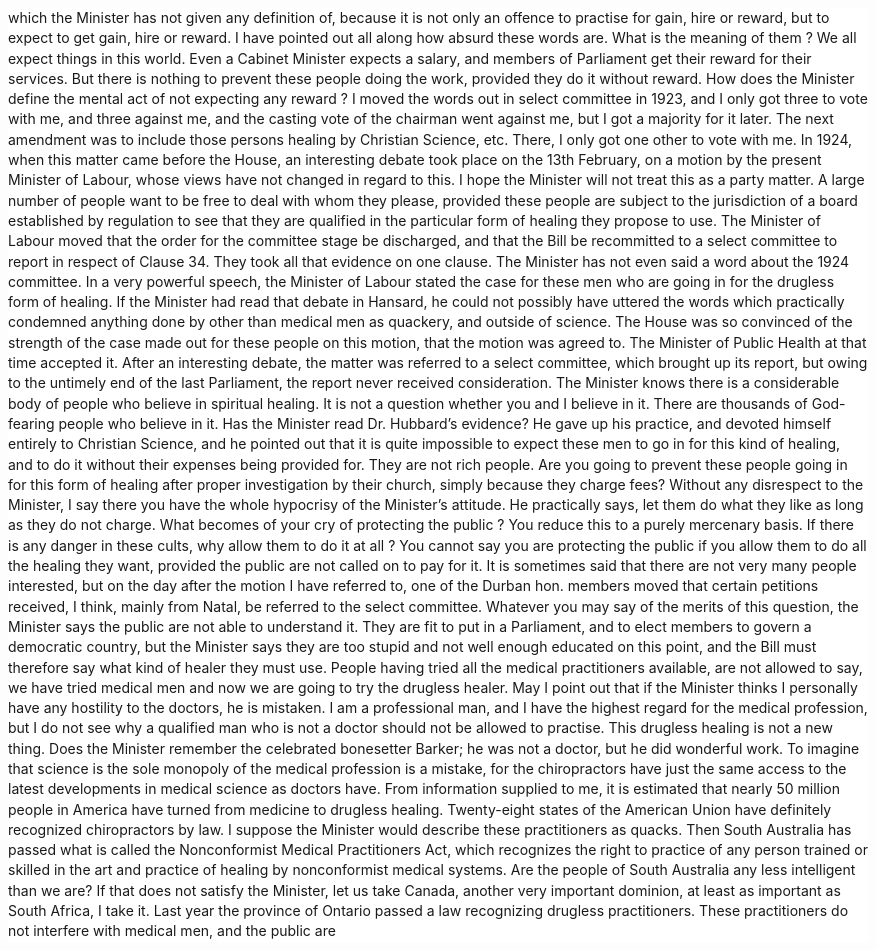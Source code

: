 <p>which the Minister has not given any definition of, because it is not only an offence to <span class="col_2231-2232" refersTo="page_0068"/>practise for gain, hire or reward, but to expect to get gain, hire or reward. I have pointed out all along how absurd these words are. What is the meaning of them ? We all expect things in this world. Even a Cabinet Minister expects a salary, and members of Parliament get their reward for their services. But there is nothing to prevent these people doing the work, provided they do it without reward. How does the Minister define the mental act of not expecting any reward ? I moved the words out in select committee in 1923, and I only got three to vote with me, and three against me, and the casting vote of the chairman went against me, but I got a majority for it later. The next amendment was to include those persons healing by Christian Science, etc. There, I only got one other to vote with me. In 1924, when this matter came before the House, an interesting debate took place on the 13th February, on a motion by the present Minister of Labour, whose views have not changed in regard to this. I hope the Minister will not treat this as a party matter. A large number of people want to be free to deal with whom they please, provided these people are subject to the jurisdiction of a board established by regulation to see that they are qualified in the particular form of healing they propose to use. The Minister of Labour moved that the order for the committee stage be discharged, and that the Bill be recommitted to a select committee to report in respect of Clause 34. They took all that evidence on one clause. The Minister has not even said a word about the 1924 committee. In a very powerful speech, the Minister of Labour stated the case for these men who are going in for the drugless form of healing. If the Minister had read that debate in Hansard, he could not possibly have uttered the words which practically condemned anything done by other than medical men as quackery, and outside of science. The House was so convinced of the strength of the case made out for these people on this motion, that the motion was agreed to. The Minister of Public Health at that time accepted it. After an interesting debate, the matter was referred to a select committee, which brought up its report, but owing to the untimely end of the last Parliament, the report never received consideration. The Minister knows there is a considerable body of people who believe in spiritual healing. It is not a question whether you and I believe in it. There are thousands of God-fearing people who believe in it. Has the Minister read Dr. Hubbard&#x2019;s evidence? He gave up his practice, and devoted himself entirely to Christian Science, and he pointed out that it is quite impossible to expect these men to go in for this kind of healing, and to do it without their expenses being provided for. They are not rich people. Are you going to prevent these people going in for this form of healing after proper investigation by their church, simply because they charge fees? Without any disrespect to the Minister, I say there you have the whole hypocrisy of the Minister&#x2019;s attitude. He practically says, let them do what they like as long as they do not charge. What becomes of your cry of protecting the public ? You reduce this to a purely mercenary basis. If there is any danger in these cults, why allow them to do it at all ? You cannot say you are protecting the public if you allow them to do all the healing they want, provided the public are not called on to pay for it. It is sometimes said that there are not very many people interested, but on the day after the motion I have referred to, one of the Durban hon. members moved that certain petitions received, I think, mainly from Natal, be referred to the select committee. Whatever you may say of the merits of this question, the Minister says the public are not able to understand it. They are fit to put in a Parliament, and to elect members to govern a democratic country, but the Minister says they are too stupid and not well enough educated on this point, and the Bill must therefore say what kind of healer they must use. People having tried all the medical practitioners available, are not allowed to say, we have tried medical men and now we are going to try the drugless healer. May I point out that if the Minister thinks I personally have any hostility to the doctors, he is mistaken. I am a professional man, and I have the highest regard for the medical profession, but I do not see why a qualified man who is not a doctor should not be allowed to practise. This drugless healing is not a new thing. Does the Minister remember the celebrated bonesetter Barker; he was not a doctor, but he did wonderful work. To imagine that science is the sole monopoly of the medical profession is a mistake, for the chiropractors have just the same access to the latest developments in medical science as doctors have. From information supplied to me, it is estimated that nearly 50 million people in America have turned from medicine to drugless healing. Twenty-eight states of the American Union have definitely recognized chiropractors by law. I suppose the Minister would describe these practitioners as quacks. Then South Australia has passed what is called the Nonconformist Medical Practitioners Act, which recognizes the right to practice of any person trained or skilled in the art and practice of healing by nonconformist medical systems. Are the people of South Australia any less intelligent than we are? If that does not satisfy the Minister, let us take Canada, another very important dominion, at least as important as South Africa, I take it. Last year the province of Ontario passed a law recognizing drugless practitioners. These practitioners do not interfere with medical men, and the public are